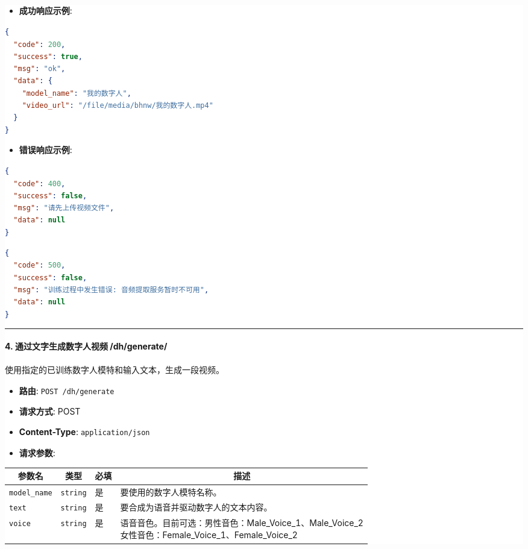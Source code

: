 *   **成功响应示例**:
    

```json
{
  "code": 200,
  "success": true,
  "msg": "ok",
  "data": {
    "model_name": "我的数字人",
    "video_url": "/file/media/bhnw/我的数字人.mp4"
  }
}

```

*   **错误响应示例**:
    

```json
{
  "code": 400,
  "success": false,
  "msg": "请先上传视频文件",
  "data": null
}

```
```json
{
  "code": 500,
  "success": false,
  "msg": "训练过程中发生错误: 音频提取服务暂时不可用",
  "data": null
}

```
---

#### 4. 通过文字生成数字人视频 /dh/generate/

使用指定的已训练数字人模特和输入文本，生成一段视频。

*   **路由**: `POST /dh/generate`
    
*   **请求方式**: POST
    
*   **Content-Type**: `application/json`
    
*   **请求参数**:
    

| 参数名 | 类型 | 必填 | 描述 |
| --- | --- | --- | --- |
| `model_name` | `string` | 是 | 要使用的数字人模特名称。 |
| `text` | `string` | 是 | 要合成为语音并驱动数字人的文本内容。 |
| `voice` | `string` | 是 | 语音音色。目前可选：男性音色：Male\_Voice\_1、Male\_Voice\_2  <br>女性音色：Female\_Voice\_1、Female\_Voice\_2 |
